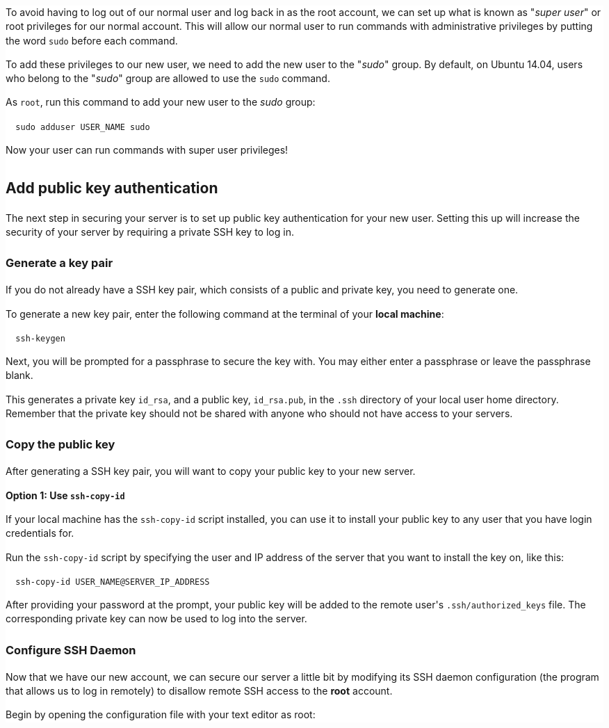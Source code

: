 To avoid having to log out of our normal user and log back in as the root account, we can set up what is known as "_super user_" or root privileges for our normal account. This will allow our normal user to run commands with administrative privileges by putting the word `sudo` before each command.

To add these privileges to our new user, we need to add the new user to the "_sudo_" group. By default, on Ubuntu 14.04, users who belong to the "_sudo_" group are allowed to use the `sudo` command.

As `root`, run this command to add your new user to the _sudo_ group:

      sudo adduser USER_NAME sudo

Now your user can run commands with super user privileges!

## Add public key authentication

The next step in securing your server is to set up public key authentication for your new user. Setting this up will increase the security of your server by requiring a private SSH key to log in.

### Generate a key pair

If you do not already have a SSH key pair, which consists of a public and private key, you need to generate one.

To generate a new key pair, enter the following command at the terminal of your **local machine**:

      ssh-keygen

Next, you will be prompted for a passphrase to secure the key with. You may either enter a passphrase or leave the passphrase blank.

This generates a private key `id_rsa`, and a public key, `id_rsa.pub`, in the `.ssh` directory of your local user home directory. Remember that the private key should not be shared with anyone who should not have access to your servers.

### Copy the public key

After generating a SSH key pair, you will want to copy your public key to your new server.

**Option 1: Use `ssh-copy-id`**

If your local machine has the `ssh-copy-id` script installed, you can use it to install your public key to any user that you have login credentials for.

Run the `ssh-copy-id` script by specifying the user and IP address of the server that you want to install the key on, like this:

      ssh-copy-id USER_NAME@SERVER_IP_ADDRESS

After providing your password at the prompt, your public key will be added to the remote user's `.ssh/authorized_keys` file. The corresponding private key can now be used to log into the server.

### Configure SSH Daemon

Now that we have our new account, we can secure our server a little bit by modifying its SSH daemon configuration (the program that allows us to log in remotely) to disallow remote SSH access to the **root** account.

Begin by opening the configuration file with your text editor as root:
